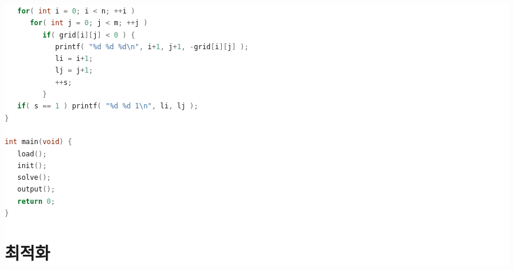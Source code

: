 ```cpp
   for( int i = 0; i < n; ++i )
      for( int j = 0; j < m; ++j )
         if( grid[i][j] < 0 ) {
            printf( "%d %d %d\n", i+1, j+1, -grid[i][j] );
            li = i+1;
            lj = j+1;
            ++s;
         }
   if( s == 1 ) printf( "%d %d 1\n", li, lj );
}

int main(void) {
   load();
   init();
   solve();
   output();
   return 0;
}

```

# 최적화
